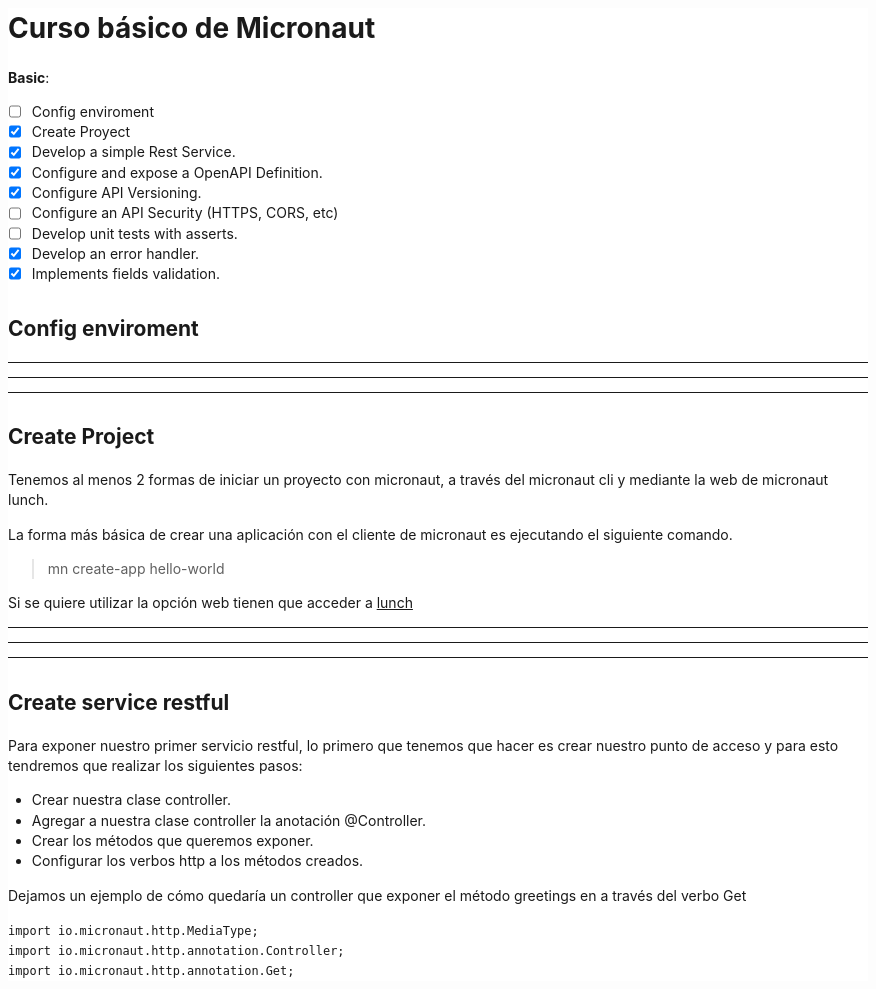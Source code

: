 # Curso básico de Micronaut 

__Basic__:

* [ ] Config enviroment
* [x] Create Proyect
* [x] Develop a simple Rest Service.
* [x] Configure and expose a OpenAPI Definition.
* [x] Configure API Versioning. 
* [ ] Configure an API Security (HTTPS, CORS, etc)
* [ ] Develop unit tests with asserts.
* [x] Develop an error handler.
* [x] Implements fields validation.

## Config enviroment

---
---
---
## Create Project 

Tenemos al menos 2 formas de iniciar un proyecto con micronaut, a través del micronaut cli y mediante la web de micronaut lunch.

La forma más básica de crear una aplicación con el cliente de micronaut es ejecutando el siguiente comando.

> mn create-app hello-world

Si se quiere utilizar la opción web tienen que acceder a [lunch](https://micronaut.io/launch/)

---
---
---

## Create service restful

Para exponer nuestro primer servicio restful, lo primero que tenemos que hacer es crear nuestro punto de acceso y para esto tendremos 
que realizar los siguientes pasos:
* Crear nuestra clase controller.
* Agregar a nuestra clase controller la anotación @Controller.
* Crear los métodos que queremos exponer.
* Configurar los verbos http a los métodos creados.

Dejamos un ejemplo de cómo quedaría un controller que exponer el método greetings en a través del verbo Get

    import io.micronaut.http.MediaType;
    import io.micronaut.http.annotation.Controller;
    import io.micronaut.http.annotation.Get;
    